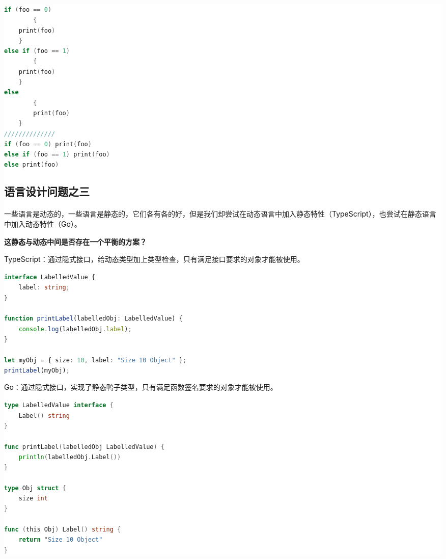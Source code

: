 ```swift
if (foo == 0) 
		{
    print(foo)
  	} 
else if (foo == 1) 
		{
    print(foo)
  	} 
else 
		{
    	print(foo)
  	}
//////////////
if (foo == 0) print(foo)
else if (foo == 1) print(foo)
else print(foo)
```



## 语言设计问题之三

一些语言是动态的，一些语言是静态的，它们各有各的好，但是我们却尝试在动态语言中加入静态特性（TypeScript），也尝试在静态语言中加入动态特性（Go）。

**这静态与动态中间是否存在一个平衡的方案？**

TypeScript：通过隐式接口，给动态类型加上类型检查，只有满足接口要求的对象才能被使用。

```typescript
interface LabelledValue {
    label: string;
}

function printLabel(labelledObj: LabelledValue) {
    console.log(labelledObj.label);
}

let myObj = { size: 10, label: "Size 10 Object" };
printLabel(myObj);

```



Go：通过隐式接口，实现了静态鸭子类型，只有满足函数签名要求的对象才能被使用。

```go
type LabelledValue interface {
	Label() string
}

func printLabel(labelledObj LabelledValue) {
	println(labelledObj.Label())
}

type Obj struct {
	size int
}

func (this Obj) Label() string {
	return "Size 10 Object"
}

```
